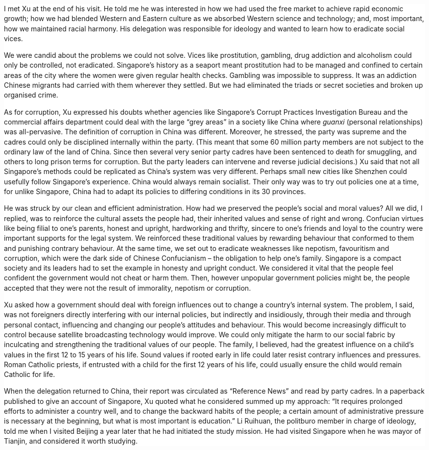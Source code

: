 
I met Xu at the end of his visit. He told me he was interested in how we had used the free market to achieve rapid economic growth; how we had blended Western and Eastern culture as we absorbed Western science and technology; and, most important, how we maintained racial harmony. His delegation was responsible for ideology and wanted to learn how to eradicate social vices.

We were candid about the problems we could not solve. Vices like prostitution, gambling, drug addiction and alcoholism could only be controlled, not eradicated. Singapore’s history as a seaport meant prostitution had to be managed and confined to certain areas of the city where the women were given regular health checks. Gambling was impossible to suppress. It was an addiction Chinese migrants had carried with them wherever they settled. But we had eliminated the triads or secret societies and broken up organised crime.

As for corruption, Xu expressed his doubts whether agencies like Singapore’s Corrupt Practices Investigation Bureau and the commercial affairs department could deal with the large “grey areas” in a society like China where *guanxi* \(personal relationships\) was all-pervasive. The definition of corruption in China was different. Moreover, he stressed, the party was supreme and the cadres could only be disciplined internally within the party. \(This meant that some 60 million party members are not subject to the ordinary law of the land of China. Since then several very senior party cadres have been sentenced to death for smuggling, and others to long prison terms for corruption. But the party leaders can intervene and reverse judicial decisions.\) Xu said that not all Singapore’s methods could be replicated as China’s system was very different. Perhaps small new cities like Shenzhen could usefully follow Singapore’s experience. China would always remain socialist. Their only way was to try out policies one at a time, for unlike Singapore, China had to adapt its policies to differing conditions in its 30 provinces.

He was struck by our clean and efficient administration. How had we preserved the people’s social and moral values? All we did, I replied, was to reinforce the cultural assets the people had, their inherited values and sense of right and wrong. Confucian virtues like being filial to one’s parents, honest and upright, hardworking and thrifty, sincere to one’s friends and loyal to the country were important supports for the legal system. We reinforced these traditional values by rewarding behaviour that conformed to them and punishing contrary behaviour. At the same time, we set out to eradicate weaknesses like nepotism, favouritism and corruption, which were the dark side of Chinese Confucianism – the obligation to help one’s family. Singapore is a compact society and its leaders had to set the example in honesty and upright conduct. We considered it vital that the people feel confident the government would not cheat or harm them. Then, however unpopular government policies might be, the people accepted that they were not the result of immorality, nepotism or corruption.

Xu asked how a government should deal with foreign influences out to change a country’s internal system. The problem, I said, was not foreigners directly interfering with our internal policies, but indirectly and insidiously, through their media and through personal contact, influencing and changing our people’s attitudes and behaviour. This would become increasingly difficult to control because satellite broadcasting technology would improve. We could only mitigate the harm to our social fabric by inculcating and strengthening the traditional values of our people. The family, I believed, had the greatest influence on a child’s values in the first 12 to 15 years of his life. Sound values if rooted early in life could later resist contrary influences and pressures. Roman Catholic priests, if entrusted with a child for the first 12 years of his life, could usually ensure the child would remain Catholic for life.

When the delegation returned to China, their report was circulated as “Reference News” and read by party cadres. In a paperback published to give an account of Singapore, Xu quoted what he considered summed up my approach: “It requires prolonged efforts to administer a country well, and to change the backward habits of the people; a certain amount of administrative pressure is necessary at the beginning, but what is most important is education.” Li Ruihuan, the politburo member in charge of ideology, told me when I visited Beijing a year later that he had initiated the study mission. He had visited Singapore when he was mayor of Tianjin, and considered it worth studying.
